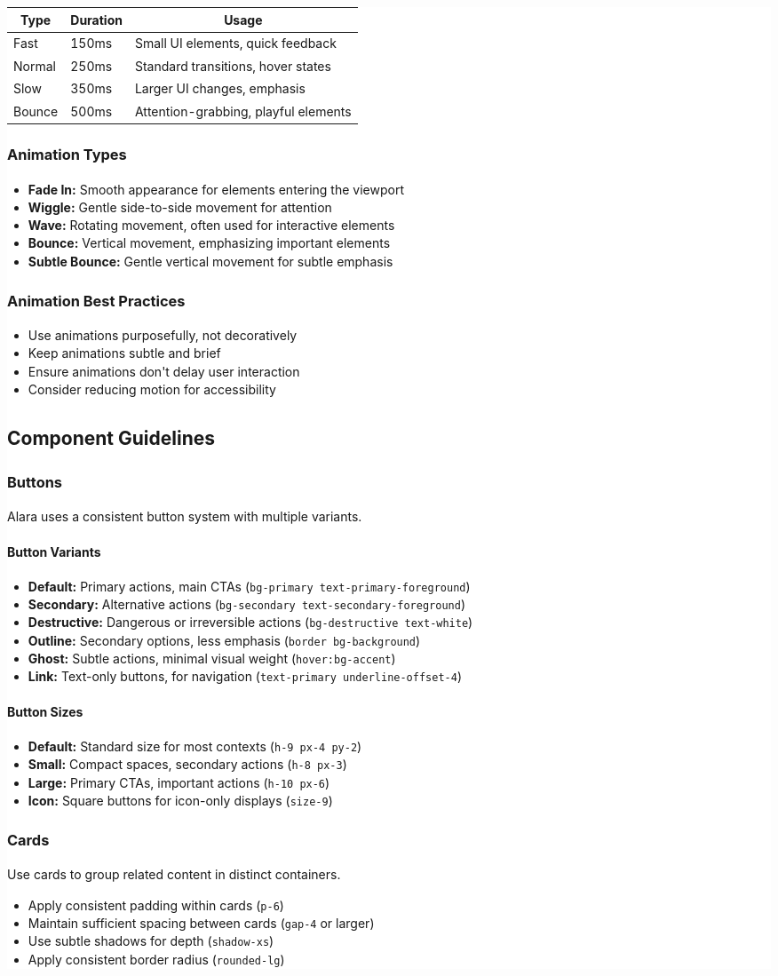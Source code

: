 | Type | Duration | Usage |
|------|----------|-------|
| Fast | 150ms | Small UI elements, quick feedback |
| Normal | 250ms | Standard transitions, hover states |
| Slow | 350ms | Larger UI changes, emphasis |
| Bounce | 500ms | Attention-grabbing, playful elements |

### Animation Types

- **Fade In:** Smooth appearance for elements entering the viewport
- **Wiggle:** Gentle side-to-side movement for attention
- **Wave:** Rotating movement, often used for interactive elements
- **Bounce:** Vertical movement, emphasizing important elements
- **Subtle Bounce:** Gentle vertical movement for subtle emphasis

### Animation Best Practices

- Use animations purposefully, not decoratively
- Keep animations subtle and brief
- Ensure animations don't delay user interaction
- Consider reducing motion for accessibility

## Component Guidelines

### Buttons

Alara uses a consistent button system with multiple variants.

#### Button Variants

- **Default:** Primary actions, main CTAs (`bg-primary text-primary-foreground`)
- **Secondary:** Alternative actions (`bg-secondary text-secondary-foreground`)
- **Destructive:** Dangerous or irreversible actions (`bg-destructive text-white`)
- **Outline:** Secondary options, less emphasis (`border bg-background`)
- **Ghost:** Subtle actions, minimal visual weight (`hover:bg-accent`)
- **Link:** Text-only buttons, for navigation (`text-primary underline-offset-4`)

#### Button Sizes

- **Default:** Standard size for most contexts (`h-9 px-4 py-2`)
- **Small:** Compact spaces, secondary actions (`h-8 px-3`)
- **Large:** Primary CTAs, important actions (`h-10 px-6`)
- **Icon:** Square buttons for icon-only displays (`size-9`)

### Cards

Use cards to group related content in distinct containers.

- Apply consistent padding within cards (`p-6`)
- Maintain sufficient spacing between cards (`gap-4` or larger)
- Use subtle shadows for depth (`shadow-xs`)
- Apply consistent border radius (`rounded-lg`)
